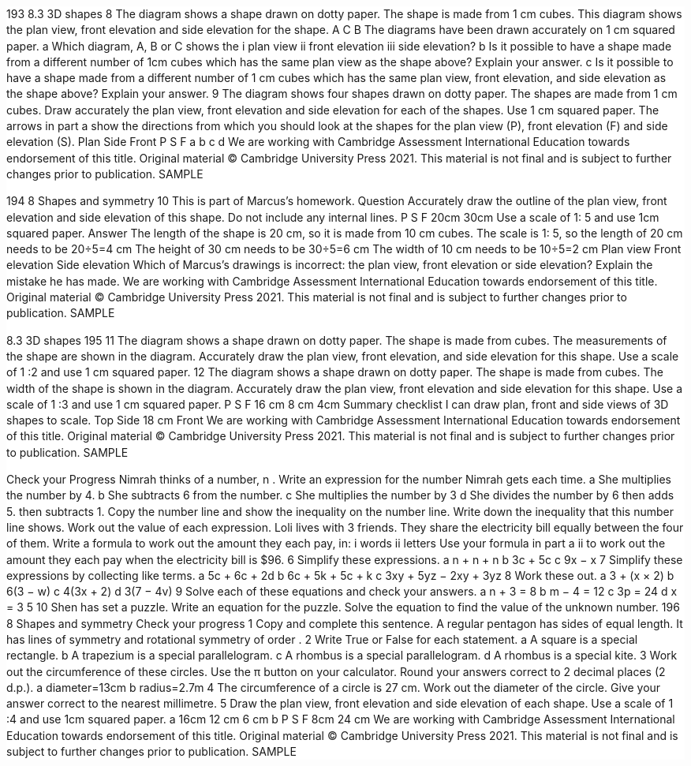  

193 8.3 3D shapes 8 The diagram shows a shape drawn on dotty paper. The shape is made from 1 cm cubes. This diagram shows the plan view, front elevation and side elevation for the shape. A C B The diagrams have been drawn accurately on 1 cm squared paper. a Which diagram, A, B or C shows the i plan view ii front elevation iii side elevation? b Is it possible to have a shape made from a different number of 1cm cubes which has the same plan view as the shape above? Explain your answer. c Is it possible to have a shape made from a different number of 1 cm cubes which has the same plan view, front elevation, and side elevation as the shape above? Explain your answer. 9 The diagram shows four shapes drawn on dotty paper. The shapes are made from 1 cm cubes. Draw accurately the plan view, front elevation and side elevation for each of the shapes. Use 1 cm squared paper. The arrows in part a show the directions from which you should look at the shapes for the plan view (P), front elevation (F) and side elevation (S). Plan Side Front P S F a b c d We are working with Cambridge Assessment International Education towards endorsement of this title. Original material © Cambridge University Press 2021. This material is not final and is subject to further changes prior to publication. SAMPLE

  

194 8 Shapes and symmetry 10 This is part of Marcus’s homework. Question Accurately draw the outline of the plan view, front elevation and side elevation of this shape. Do not include any internal lines. P S F 20cm 30cm Use a scale of 1: 5 and use 1cm squared paper. Answer The length of the shape is 20 cm, so it is made from 10 cm cubes. The scale is 1: 5, so the length of 20 cm needs to be 20÷5=4 cm The height of 30 cm needs to be 30÷5=6 cm The width of 10 cm needs to be 10÷5=2 cm Plan view Front elevation Side elevation Which of Marcus’s drawings is incorrect: the plan view, front elevation or side elevation? Explain the mistake he has made. We are working with Cambridge Assessment International Education towards endorsement of this title. Original material © Cambridge University Press 2021. This material is not final and is subject to further changes prior to publication. SAMPLE

  

8.3 3D shapes 195 11 The diagram shows a shape drawn on dotty paper. The shape is made from cubes. The measurements of the shape are shown in the diagram. Accurately draw the plan view, front elevation, and side elevation for this shape. Use a scale of 1 :2 and use 1 cm squared paper. 12 The diagram shows a shape drawn on dotty paper. The shape is made from cubes. The width of the shape is shown in the diagram. Accurately draw the plan view, front elevation and side elevation for this shape. Use a scale of 1 :3 and use 1 cm squared paper. P S F 16 cm 8 cm 4cm Summary checklist I can draw plan, front and side views of 3D shapes to scale. Top Side 18 cm Front We are working with Cambridge Assessment International Education towards endorsement of this title. Original material © Cambridge University Press 2021. This material is not final and is subject to further changes prior to publication. SAMPLE

  

Check your Progress Nimrah thinks of a number, n . Write an expression for the number Nimrah gets each time. a She multiplies the number by 4. b She subtracts 6 from the number. c She multiplies the number by 3 d She divides the number by 6 then adds 5. then subtracts 1. Copy the number line and show the inequality on the number line. Write down the inequality that this number line shows. Work out the value of each expression. Loli lives with 3 friends. They share the electricity bill equally between the four of them. Write a formula to work out the amount they each pay, in: i words ii letters Use your formula in part a ii to work out the amount they each pay when the electricity bill is $96. 6 Simplify these expressions. a n + n + n b 3c + 5c c 9x − x 7 Simplify these expressions by collecting like terms. a 5c + 6c + 2d b 6c + 5k + 5c + k c 3xy + 5yz − 2xy + 3yz 8 Work these out. a 3 + (x × 2) b 6(3 − w) c 4(3x + 2) d 3(7 − 4v) 9 Solve each of these equations and check your answers. a n + 3 = 8 b m − 4 = 12 c 3p = 24 d x = 3 5 10 Shen has set a puzzle. Write an equation for the puzzle. Solve the equation to find the value of the unknown number. 196 8 Shapes and symmetry Check your progress 1 Copy and complete this sentence. A regular pentagon has sides of equal length. It has lines of symmetry and rotational symmetry of order . 2 Write True or False for each statement. a A square is a special rectangle. b A trapezium is a special parallelogram. c A rhombus is a special parallelogram. d A rhombus is a special kite. 3 Work out the circumference of these circles. Use the π button on your calculator. Round your answers correct to 2 decimal places (2 d.p.). a diameter=13cm b radius=2.7m 4 The circumference of a circle is 27 cm. Work out the diameter of the circle. Give your answer correct to the nearest millimetre. 5 Draw the plan view, front elevation and side elevation of each shape. Use a scale of 1 :4 and use 1cm squared paper. a 16cm 12 cm 6 cm b P S F 8cm 24 cm We are working with Cambridge Assessment International Education towards endorsement of this title. Original material © Cambridge University Press 2021. This material is not final and is subject to further changes prior to publication. SAMPLE

